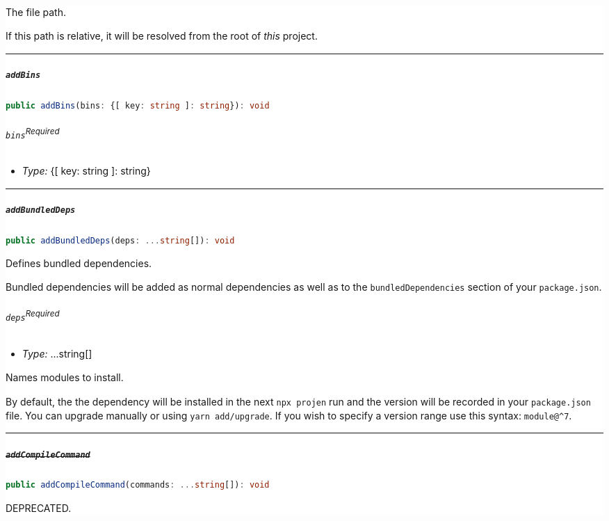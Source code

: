 The file path.

If this path is relative, it will be
resolved from the root of _this_ project.

---

##### `addBins` <a name="addBins" id="projen-cdktf-hybrid-construct.TerraformModule.addBins"></a>

```typescript
public addBins(bins: {[ key: string ]: string}): void
```

###### `bins`<sup>Required</sup> <a name="bins" id="projen-cdktf-hybrid-construct.TerraformModule.addBins.parameter.bins"></a>

- *Type:* {[ key: string ]: string}

---

##### `addBundledDeps` <a name="addBundledDeps" id="projen-cdktf-hybrid-construct.TerraformModule.addBundledDeps"></a>

```typescript
public addBundledDeps(deps: ...string[]): void
```

Defines bundled dependencies.

Bundled dependencies will be added as normal dependencies as well as to the
`bundledDependencies` section of your `package.json`.

###### `deps`<sup>Required</sup> <a name="deps" id="projen-cdktf-hybrid-construct.TerraformModule.addBundledDeps.parameter.deps"></a>

- *Type:* ...string[]

Names modules to install.

By default, the the dependency will
be installed in the next `npx projen` run and the version will be recorded
in your `package.json` file. You can upgrade manually or using `yarn
add/upgrade`. If you wish to specify a version range use this syntax:
`module@^7`.

---

##### ~~`addCompileCommand`~~ <a name="addCompileCommand" id="projen-cdktf-hybrid-construct.TerraformModule.addCompileCommand"></a>

```typescript
public addCompileCommand(commands: ...string[]): void
```

DEPRECATED.
